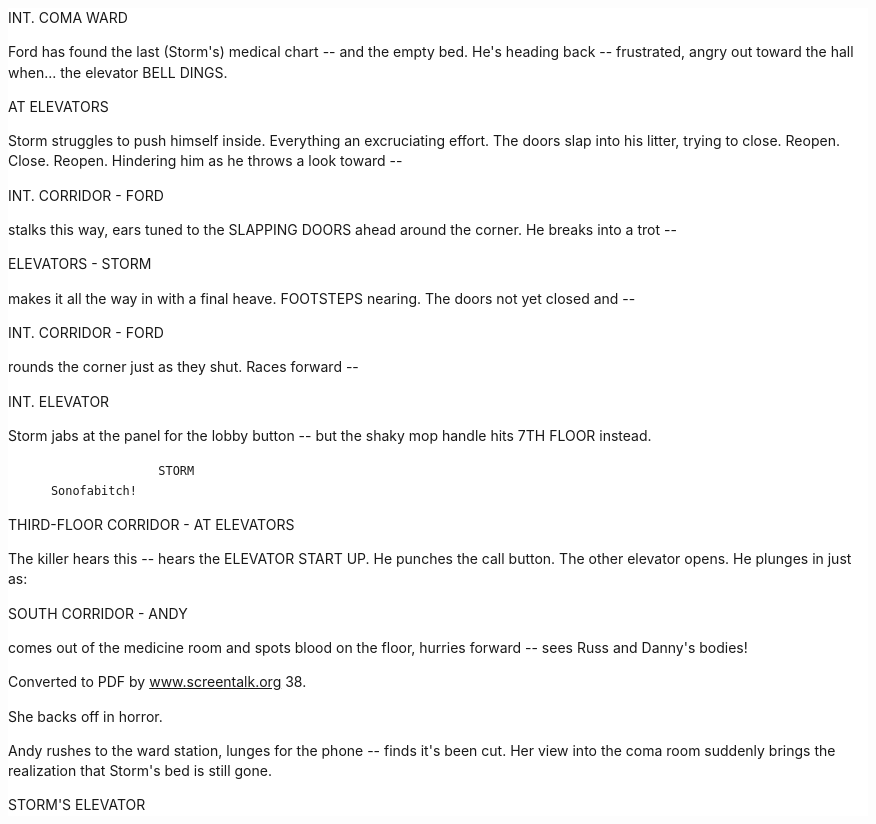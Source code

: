 
INT. COMA WARD

Ford has found the last (Storm's) medical chart -- and
the empty bed. He's heading back -- frustrated, angry
out toward the hall when... the elevator BELL DINGS.


AT ELEVATORS

Storm struggles to push himself inside. Everything an
excruciating effort. The doors slap into his litter,
trying to close. Reopen. Close. Reopen. Hindering him
as he throws a look toward --


INT. CORRIDOR - FORD

stalks this way, ears tuned to the SLAPPING DOORS ahead
around the corner. He breaks into a trot --


ELEVATORS - STORM

makes it all the way in with a final heave.   FOOTSTEPS
nearing. The doors not yet closed and --


INT. CORRIDOR - FORD

rounds the corner just as they shut.   Races forward --


INT. ELEVATOR

Storm jabs at the panel for the lobby button -- but the
shaky mop handle hits 7TH FLOOR instead.

                         STORM
          Sonofabitch!

THIRD-FLOOR CORRIDOR - AT ELEVATORS

The killer hears this -- hears the ELEVATOR START UP. He
punches the call button. The other elevator opens. He
plunges in just as:


SOUTH CORRIDOR - ANDY

comes out of the medicine room and spots blood on the
floor, hurries forward -- sees Russ and Danny's bodies!

  Converted to PDF by www.screentalk.org               38.



She backs off in horror.

Andy rushes to the ward station, lunges for the phone --
finds it's been cut. Her view into the coma room suddenly
brings the realization that Storm's bed is still gone.


STORM'S ELEVATOR
